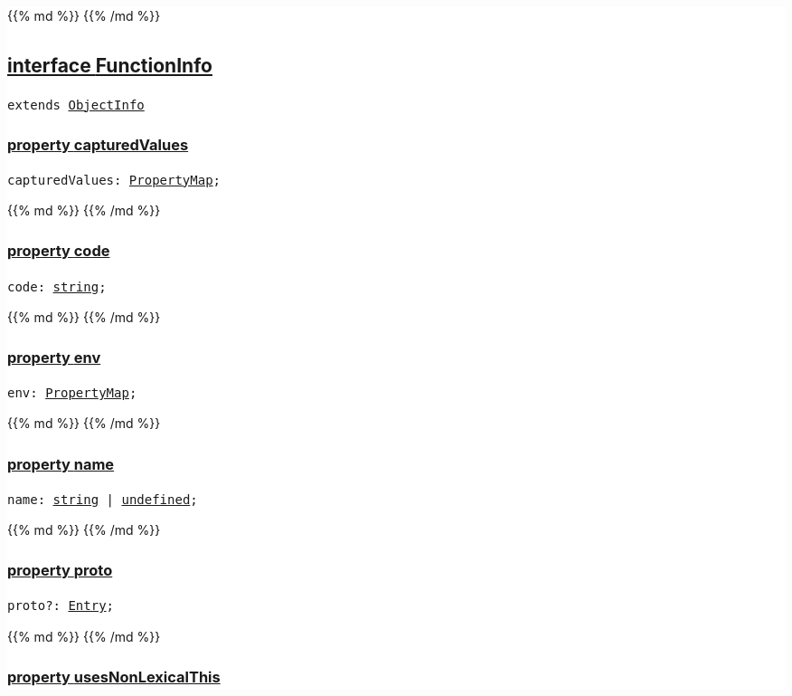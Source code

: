 {{% md %}}
{{% /md %}}
</div>
</div>
<h2 class="pdoc-module-header" id="FunctionInfo">
<a class="pdoc-member-name" href="https://github.com/pulumi/pulumi/blob/f6c25b7d2dd881ef892ce03b5cf1ca579b8c71e4/sdk/nodejs/runtime/closure/createClosure.ts#L40">interface <b>FunctionInfo</b></a>
</h2>
<div class="pdoc-module-contents">
<pre class="highlight"><span class='kd'>extends</span> <a href='#ObjectInfo'>ObjectInfo</a></pre>
<h3 class="pdoc-member-header" id="FunctionInfo-capturedValues">
<a class="pdoc-child-name" href="https://github.com/pulumi/pulumi/blob/f6c25b7d2dd881ef892ce03b5cf1ca579b8c71e4/sdk/nodejs/runtime/closure/createClosure.ts#L45">property <b>capturedValues</b></a>
</h3>
<div class="pdoc-member-contents">
<pre class="highlight"><span class='kd'></span>capturedValues: <a href='#PropertyMap'>PropertyMap</a>;</pre>
{{% md %}}
{{% /md %}}
</div>
<h3 class="pdoc-member-header" id="FunctionInfo-code">
<a class="pdoc-child-name" href="https://github.com/pulumi/pulumi/blob/f6c25b7d2dd881ef892ce03b5cf1ca579b8c71e4/sdk/nodejs/runtime/closure/createClosure.ts#L42">property <b>code</b></a>
</h3>
<div class="pdoc-member-contents">
<pre class="highlight"><span class='kd'></span>code: <span class='kd'><a href='https://developer.mozilla.org/en-US/docs/Web/JavaScript/Reference/Global_Objects/String'>string</a></span>;</pre>
{{% md %}}
{{% /md %}}
</div>
<h3 class="pdoc-member-header" id="FunctionInfo-env">
<a class="pdoc-child-name" href="https://github.com/pulumi/pulumi/blob/f6c25b7d2dd881ef892ce03b5cf1ca579b8c71e4/sdk/nodejs/runtime/closure/createClosure.ts#L35">property <b>env</b></a>
</h3>
<div class="pdoc-member-contents">
<pre class="highlight"><span class='kd'></span>env: <a href='#PropertyMap'>PropertyMap</a>;</pre>
{{% md %}}
{{% /md %}}
</div>
<h3 class="pdoc-member-header" id="FunctionInfo-name">
<a class="pdoc-child-name" href="https://github.com/pulumi/pulumi/blob/f6c25b7d2dd881ef892ce03b5cf1ca579b8c71e4/sdk/nodejs/runtime/closure/createClosure.ts#L52">property <b>name</b></a>
</h3>
<div class="pdoc-member-contents">
<pre class="highlight"><span class='kd'></span>name: <span class='kd'><a href='https://developer.mozilla.org/en-US/docs/Web/JavaScript/Reference/Global_Objects/String'>string</a></span> | <span class='kd'><a href='https://developer.mozilla.org/en-US/docs/Web/JavaScript/Reference/Global_Objects/undefined'>undefined</a></span>;</pre>
{{% md %}}
{{% /md %}}
</div>
<h3 class="pdoc-member-header" id="FunctionInfo-proto">
<a class="pdoc-child-name" href="https://github.com/pulumi/pulumi/blob/f6c25b7d2dd881ef892ce03b5cf1ca579b8c71e4/sdk/nodejs/runtime/closure/createClosure.ts#L31">property <b>proto</b></a>
</h3>
<div class="pdoc-member-contents">
<pre class="highlight"><span class='kd'></span>proto?: <a href='#Entry'>Entry</a>;</pre>
{{% md %}}
{{% /md %}}
</div>
<h3 class="pdoc-member-header" id="FunctionInfo-usesNonLexicalThis">
<a class="pdoc-child-name" href="https://github.com/pulumi/pulumi/blob/f6c25b7d2dd881ef892ce03b5cf1ca579b8c71e4/sdk/nodejs/runtime/closure/createClosure.ts#L48">property <b>usesNonLexicalThis</b></a>
</h3>